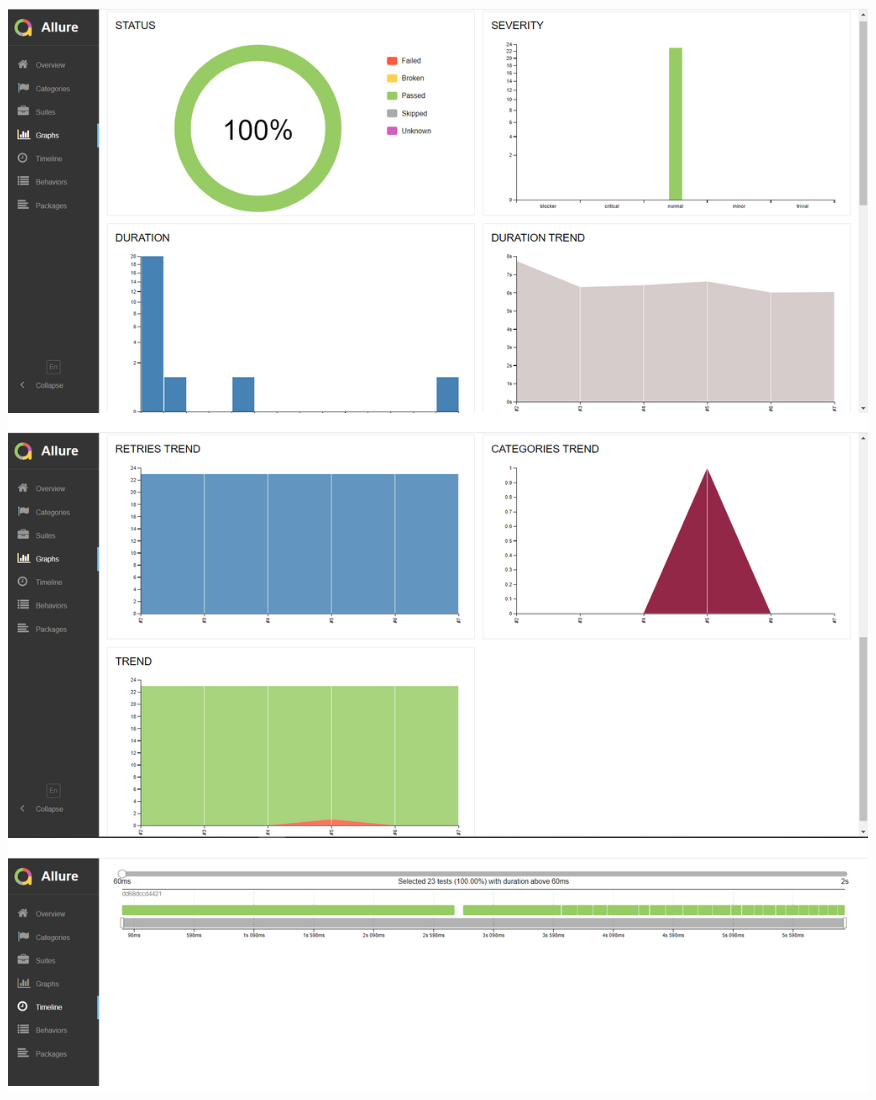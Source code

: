 <p align="center">
  <img src="images/screens/Allure4.PNG" width="950">
</p>

<p align="center">
  <img src="images/screens/Allure5.PNG" width="950">
</p>

<p align="center">
  <img src="images/screens/Allure6.PNG" width="950">
</p>
